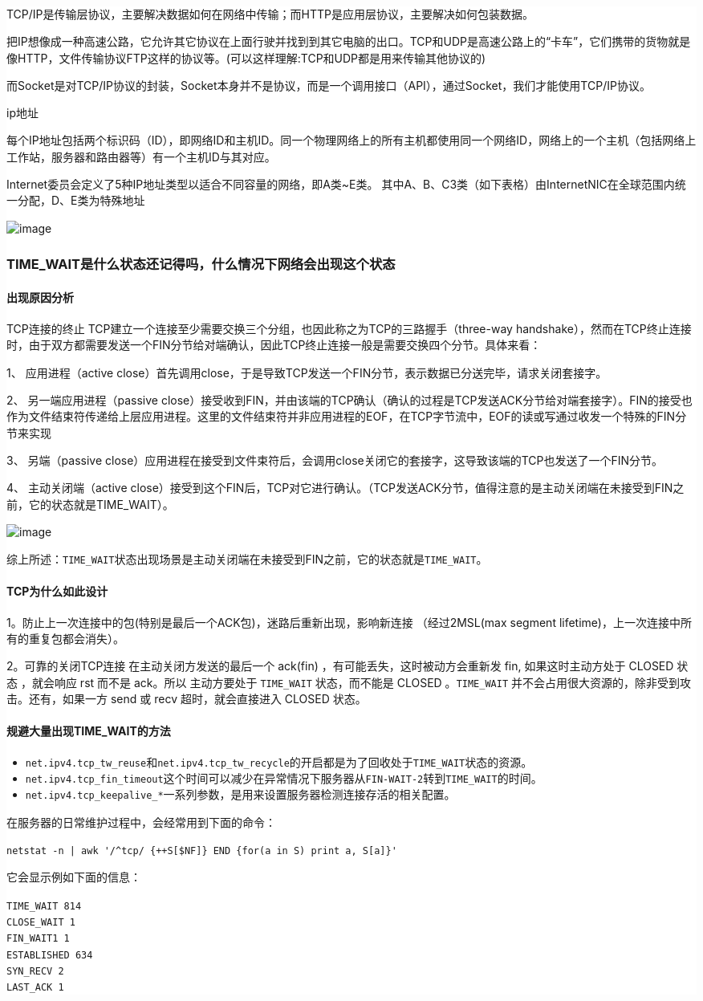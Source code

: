 TCP/IP是传输层协议，主要解决数据如何在网络中传输；而HTTP是应用层协议，主要解决如何包装数据。

把IP想像成一种高速公路，它允许其它协议在上面行驶并找到到其它电脑的出口。TCP和UDP是高速公路上的“卡车”，它们携带的货物就是像HTTP，文件传输协议FTP这样的协议等。(可以这样理解:TCP和UDP都是用来传输其他协议的)

而Socket是对TCP/IP协议的封装，Socket本身并不是协议，而是一个调用接口（API），通过Socket，我们才能使用TCP/IP协议。

ip地址

每个IP地址包括两个标识码（ID），即网络ID和主机ID。同一个物理网络上的所有主机都使用同一个网络ID，网络上的一个主机（包括网络上工作站，服务器和路由器等）有一个主机ID与其对应。

Internet委员会定义了5种IP地址类型以适合不同容量的网络，即A类~E类。
其中A、B、C3类（如下表格）由InternetNIC在全球范围内统一分配，D、E类为特殊地址

![image](https://minioapi.frp.strongsickcat.com/file/dinghuang-blog-picture/656312-4926f3bcdcdc2369.png)

### TIME_WAIT是什么状态还记得吗，什么情况下网络会出现这个状态
#### 出现原因分析
TCP连接的终止 
TCP建立一个连接至少需要交换三个分组，也因此称之为TCP的三路握手（three-way handshake），然而在TCP终止连接时，由于双方都需要发送一个FIN分节给对端确认，因此TCP终止连接一般是需要交换四个分节。具体来看： 

1、 应用进程（active close）首先调用close，于是导致TCP发送一个FIN分节，表示数据已分送完毕，请求关闭套接字。 

2、 另一端应用进程（passive close）接受收到FIN，并由该端的TCP确认（确认的过程是TCP发送ACK分节给对端套接字）。FIN的接受也作为文件结束符传递给上层应用进程。这里的文件结束符并非应用进程的EOF，在TCP字节流中，EOF的读或写通过收发一个特殊的FIN分节来实现

3、 另端（passive close）应用进程在接受到文件束符后，会调用close关闭它的套接字，这导致该端的TCP也发送了一个FIN分节。 

4、 主动关闭端（active close）接受到这个FIN后，TCP对它进行确认。（TCP发送ACK分节，值得注意的是主动关闭端在未接受到FIN之前，它的状态就是TIME_WAIT）。 

![image](https://minioapi.frp.strongsickcat.com/file/dinghuang-blog-picture/39ffa41f-7d9a-3b5f-b3c3-4dfd3605b121.gif)

综上所述：``TIME_WAIT``状态出现场景是主动关闭端在未接受到FIN之前，它的状态就是``TIME_WAIT``。

#### TCP为什么如此设计
1。防止上一次连接中的包(特别是最后一个ACK包)，迷路后重新出现，影响新连接  （经过2MSL(max segment lifetime)，上一次连接中所有的重复包都会消失）。

2。可靠的关闭TCP连接  在主动关闭方发送的最后一个 ack(fin) ，有可能丢失，这时被动方会重新发
  fin, 如果这时主动方处于 CLOSED 状态 ，就会响应 rst 而不是 ack。所以  主动方要处于 ``TIME_WAIT`` 状态，而不能是 CLOSED 。``TIME_WAIT`` 并不会占用很大资源的，除非受到攻击。还有，如果一方 send 或 recv 超时，就会直接进入 CLOSED 状态。

#### 规避大量出现TIME_WAIT的方法

- ``net.ipv4.tcp_tw_reuse``和``net.ipv4.tcp_tw_recycle``的开启都是为了回收处于``TIME_WAIT``状态的资源。
- ``net.ipv4.tcp_fin_timeout``这个时间可以减少在异常情况下服务器从``FIN-WAIT-2``转到``TIME_WAIT``的时间。
- ``net.ipv4.tcp_keepalive_*``一系列参数，是用来设置服务器检测连接存活的相关配置。

在服务器的日常维护过程中，会经常用到下面的命令：

```
netstat -n | awk '/^tcp/ {++S[$NF]} END {for(a in S) print a, S[a]}'   
```
它会显示例如下面的信息：

```
TIME_WAIT 814
CLOSE_WAIT 1
FIN_WAIT1 1
ESTABLISHED 634
SYN_RECV 2
LAST_ACK 1
```

